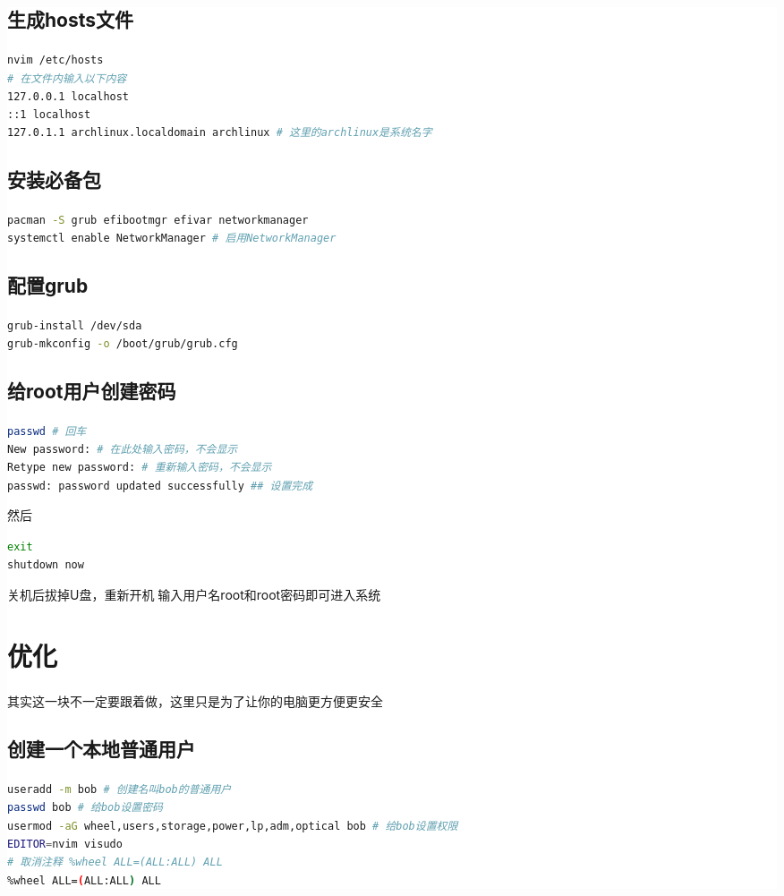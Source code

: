 ## 生成hosts文件
```bash
nvim /etc/hosts
# 在文件内输入以下内容
127.0.0.1 localhost
::1 localhost
127.0.1.1 archlinux.localdomain archlinux # 这里的archlinux是系统名字
```

## 安装必备包
```bash
pacman -S grub efibootmgr efivar networkmanager
systemctl enable NetworkManager # 启用NetworkManager
```

## 配置grub
```bash
grub-install /dev/sda
grub-mkconfig -o /boot/grub/grub.cfg
```

## 给root用户创建密码
```bash
passwd # 回车
New password: # 在此处输入密码，不会显示
Retype new password: # 重新输入密码，不会显示
passwd: password updated successfully ## 设置完成
```
然后
```bash
exit
shutdown now
```
关机后拔掉U盘，重新开机
输入用户名root和root密码即可进入系统

# 优化
其实这一块不一定要跟着做，这里只是为了让你的电脑更方便更安全

## 创建一个本地普通用户
```bash
useradd -m bob # 创建名叫bob的普通用户
passwd bob # 给bob设置密码
usermod -aG wheel,users,storage,power,lp,adm,optical bob # 给bob设置权限
EDITOR=nvim visudo 
# 取消注释 %wheel ALL=(ALL:ALL) ALL
%wheel ALL=(ALL:ALL) ALL
```
